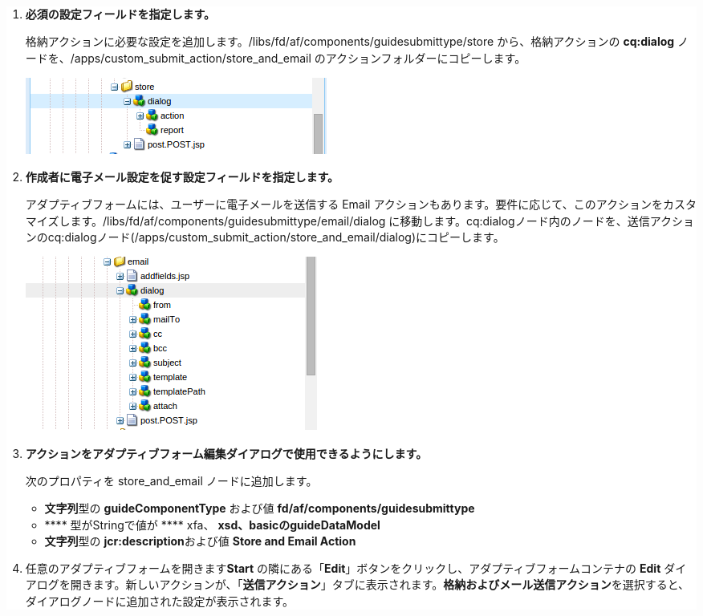 1. **必須の設定フィールドを指定します。**

   格納アクションに必要な設定を追加します。/libs/fd/af/components/guidesubmittype/store から、格納アクションの **cq:dialog** ノードを、/apps/custom_submit_action/store_and_email のアクションフォルダーにコピーします。

   ![アクションフォルダーへのダイアログノードのコピーを示したスクリーンショット](assets/step2.png)

1. **作成者に電子メール設定を促す設定フィールドを指定します。**

   アダプティブフォームには、ユーザーに電子メールを送信する Email アクションもあります。要件に応じて、このアクションをカスタマイズします。/libs/fd/af/components/guidesubmittype/email/dialog に移動します。cq:dialogノード内のノードを、送信アクションのcq:dialogノード(/apps/custom_submit_action/store_and_email/dialog)にコピーします。

   ![メール送信アクションのカスタマイズ](assets/step3.png)

1. **アクションをアダプティブフォーム編集ダイアログで使用できるようにします。**

   次のプロパティを store_and_email ノードに追加します。

   * **文字列**&#x200B;型の **guideComponentType** および値 **fd/af/components/guidesubmittype**
   * **** 型がStringで値が **** xfa、 **xsd、basicのguideDataModel**
   * **文字列**&#x200B;型の **jcr:description**&#x200B;および値 **Store and Email Action**

1. 任意のアダプティブフォームを開きます&#x200B;**Start** の隣にある「**Edit**」ボタンをクリックし、アダプティブフォームコンテナの **Edit** ダイアログを開きます。新しいアクションが、「**送信アクション**」タブに表示されます。**格納およびメール送信アクション**&#x200B;を選択すると、ダイアログノードに追加された設定が表示されます。
